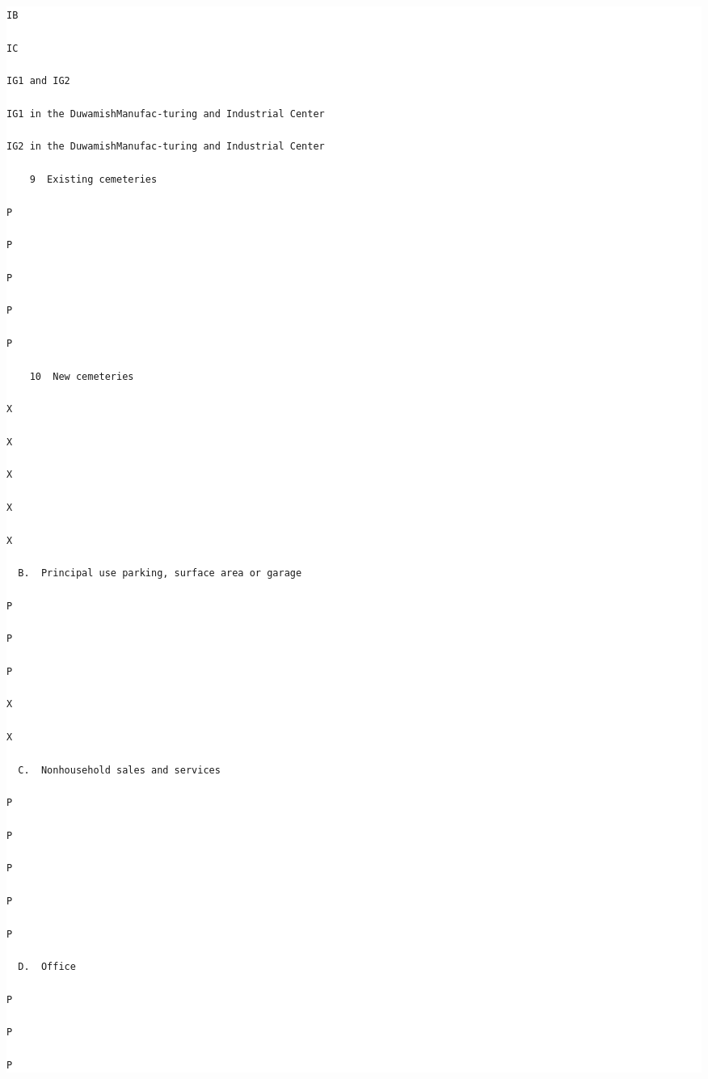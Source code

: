     IB  
  
    IC  
  
    IG1 and IG2  
  
    IG1 in the DuwamishManufac-turing and Industrial Center  
  
    IG2 in the DuwamishManufac-turing and Industrial Center  
  
        9  Existing cemeteries  
  
    P  
  
    P  
  
    P  
  
    P  
  
    P  
  
        10  New cemeteries  
  
    X  
  
    X  
  
    X  
  
    X  
  
    X  
  
      B.  Principal use parking, surface area or garage  
  
    P  
  
    P  
  
    P  
  
    X  
  
    X  
  
      C.  Nonhousehold sales and services  
  
    P  
  
    P  
  
    P  
  
    P  
  
    P  
  
      D.  Office  
  
    P  
  
    P  
  
    P  
  